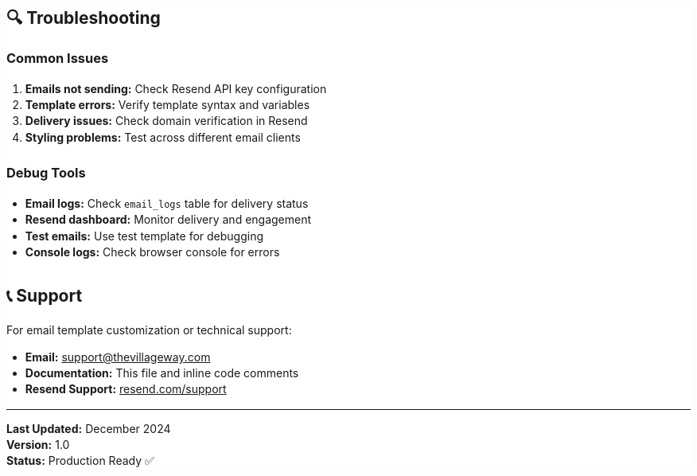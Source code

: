 ## **🔍 Troubleshooting**

### **Common Issues**
1. **Emails not sending:** Check Resend API key configuration
2. **Template errors:** Verify template syntax and variables
3. **Delivery issues:** Check domain verification in Resend
4. **Styling problems:** Test across different email clients

### **Debug Tools**
- **Email logs:** Check `email_logs` table for delivery status
- **Resend dashboard:** Monitor delivery and engagement
- **Test emails:** Use test template for debugging
- **Console logs:** Check browser console for errors

## **📞 Support**

For email template customization or technical support:
- **Email:** support@thevillageway.com
- **Documentation:** This file and inline code comments
- **Resend Support:** [resend.com/support](https://resend.com/support)

---

**Last Updated:** December 2024  
**Version:** 1.0  
**Status:** Production Ready ✅
